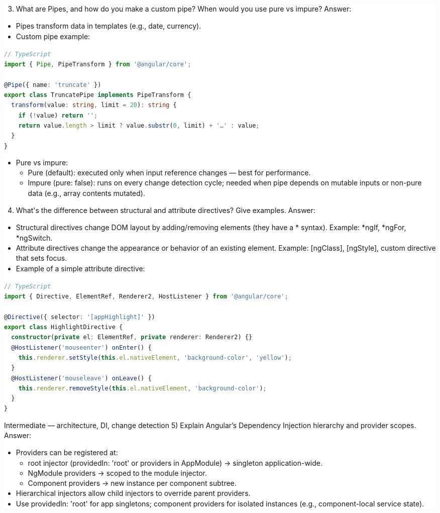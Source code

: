 3) What are Pipes, and how do you make a custom pipe? When would you use pure vs impure?
   Answer:
- Pipes transform data in templates (e.g., date, currency).
- Custom pipe example:

```typescript
// TypeScript
import { Pipe, PipeTransform } from '@angular/core';

@Pipe({ name: 'truncate' })
export class TruncatePipe implements PipeTransform {
  transform(value: string, limit = 20): string {
    if (!value) return '';
    return value.length > limit ? value.substr(0, limit) + '…' : value;
  }
}
```


- Pure vs impure:
    - Pure (default): executed only when input reference changes — best for performance.
    - Impure (pure: false): runs on every change detection cycle; needed when pipe depends on mutable inputs or non-pure data (e.g., array contents mutated).

4) What's the difference between structural and attribute directives? Give examples.
   Answer:
- Structural directives change DOM layout by adding/removing elements (they have a * syntax). Example: *ngIf, *ngFor, *ngSwitch.
- Attribute directives change the appearance or behavior of an existing element. Example: [ngClass], [ngStyle], custom directive that sets focus.
- Example of a simple attribute directive:

```typescript
// TypeScript
import { Directive, ElementRef, Renderer2, HostListener } from '@angular/core';

@Directive({ selector: '[appHighlight]' })
export class HighlightDirective {
  constructor(private el: ElementRef, private renderer: Renderer2) {}
  @HostListener('mouseenter') onEnter() {
    this.renderer.setStyle(this.el.nativeElement, 'background-color', 'yellow');
  }
  @HostListener('mouseleave') onLeave() {
    this.renderer.removeStyle(this.el.nativeElement, 'background-color');
  }
}
```


Intermediate — architecture, DI, change detection
5) Explain Angular’s Dependency Injection hierarchy and provider scopes.
   Answer:
- Providers can be registered at:
    - root injector (providedIn: 'root' or providers in AppModule) → singleton application-wide.
    - NgModule providers → scoped to the module injector.
    - Component providers → new instance per component subtree.
- Hierarchical injectors allow child injectors to override parent providers.
- Use providedIn: 'root' for app singletons; component providers for isolated instances (e.g., component-local service state).
